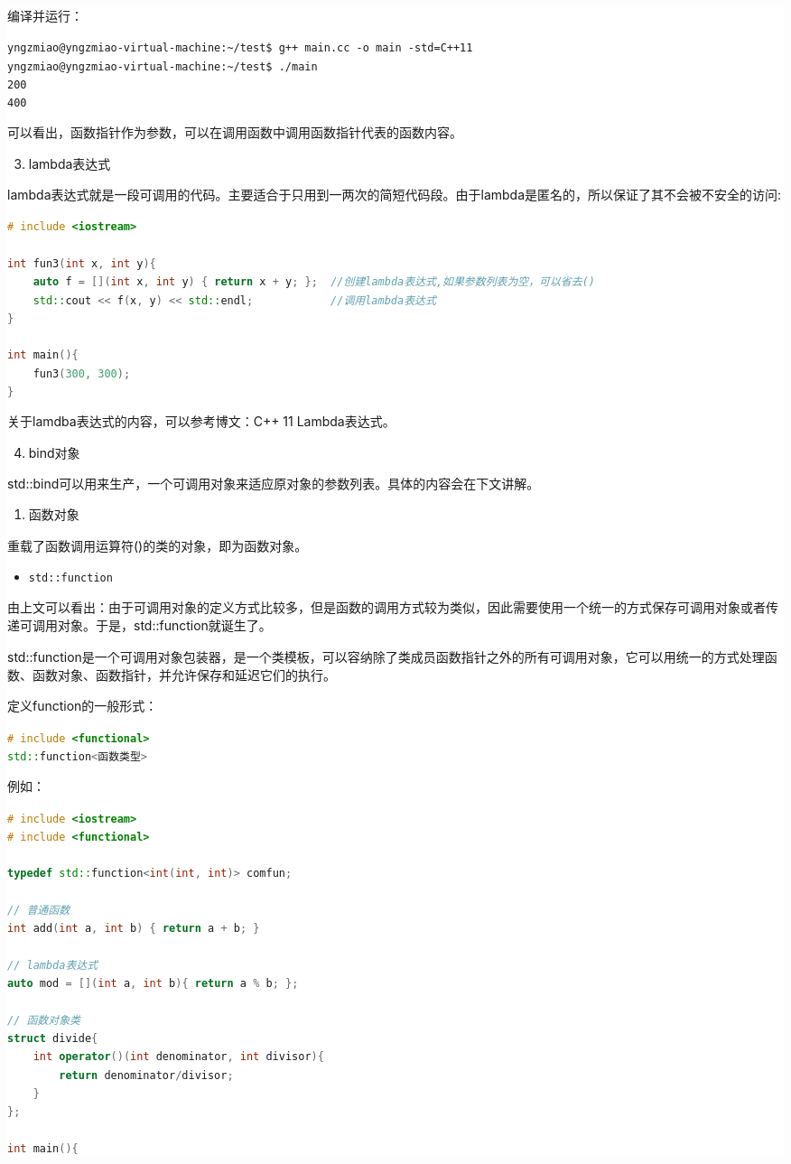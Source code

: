 编译并运行：
```
yngzmiao@yngzmiao-virtual-machine:~/test$ g++ main.cc -o main -std=C++11
yngzmiao@yngzmiao-virtual-machine:~/test$ ./main 
200
400
```

可以看出，函数指针作为参数，可以在调用函数中调用函数指针代表的函数内容。

3. lambda表达式

lambda表达式就是一段可调用的代码。主要适合于只用到一两次的简短代码段。由于lambda是匿名的，所以保证了其不会被不安全的访问:

```c++
# include <iostream>

int fun3(int x, int y){
	auto f = [](int x, int y) { return x + y; };  //创建lambda表达式,如果参数列表为空，可以省去() 
	std::cout << f(x, y) << std::endl;            //调用lambda表达式
}

int main(){
    fun3(300, 300);
}
```

关于lamdba表达式的内容，可以参考博文：C++ 11 Lambda表达式。

4. bind对象

std::bind可以用来生产，一个可调用对象来适应原对象的参数列表。具体的内容会在下文讲解。

1) 函数对象

重载了函数调用运算符()的类的对象，即为函数对象。

* `std::function`

由上文可以看出：由于可调用对象的定义方式比较多，但是函数的调用方式较为类似，因此需要使用一个统一的方式保存可调用对象或者传递可调用对象。于是，std::function就诞生了。

std::function是一个可调用对象包装器，是一个类模板，可以容纳除了类成员函数指针之外的所有可调用对象，它可以用统一的方式处理函数、函数对象、函数指针，并允许保存和延迟它们的执行。

定义function的一般形式：

```c++
# include <functional>
std::function<函数类型>
```

例如：

```c++
# include <iostream>
# include <functional>

typedef std::function<int(int, int)> comfun;

// 普通函数
int add(int a, int b) { return a + b; }

// lambda表达式
auto mod = [](int a, int b){ return a % b; };

// 函数对象类
struct divide{
    int operator()(int denominator, int divisor){
        return denominator/divisor;
    }
};

int main(){
```